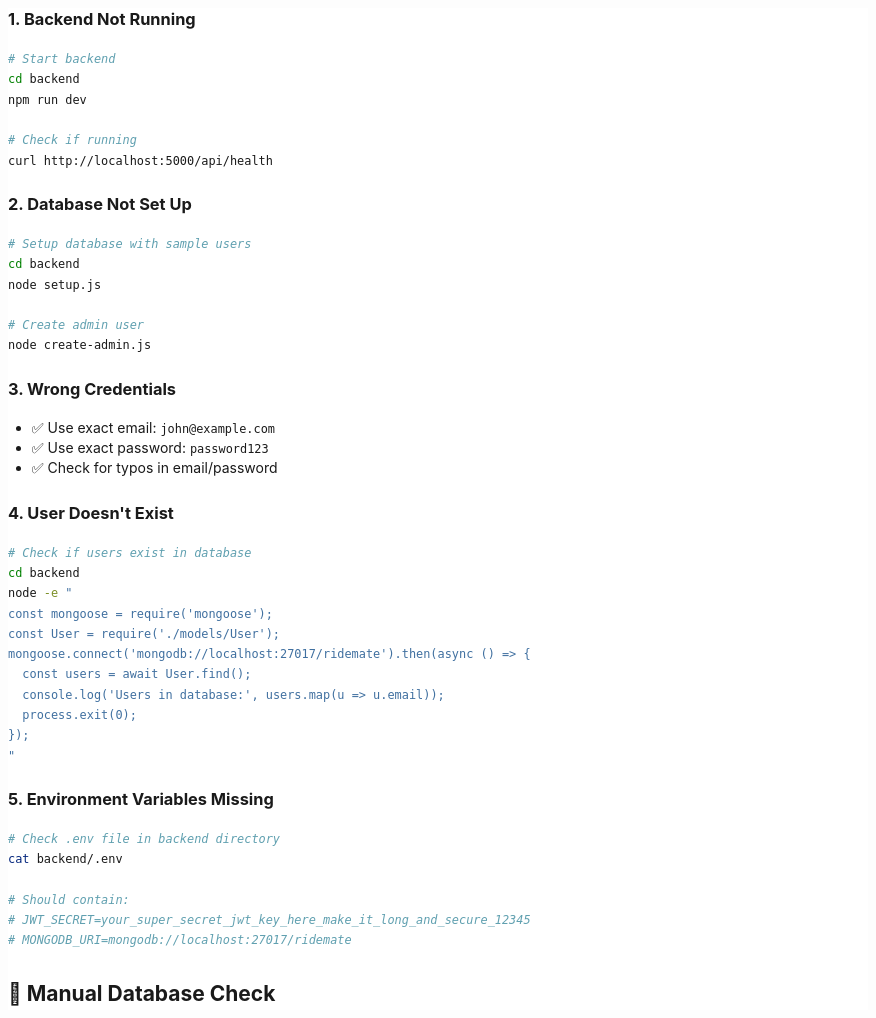 ### **1. Backend Not Running**
```bash
# Start backend
cd backend
npm run dev

# Check if running
curl http://localhost:5000/api/health
```

### **2. Database Not Set Up**
```bash
# Setup database with sample users
cd backend
node setup.js

# Create admin user
node create-admin.js
```

### **3. Wrong Credentials**
- ✅ Use exact email: `john@example.com`
- ✅ Use exact password: `password123`
- ✅ Check for typos in email/password

### **4. User Doesn't Exist**
```bash
# Check if users exist in database
cd backend
node -e "
const mongoose = require('mongoose');
const User = require('./models/User');
mongoose.connect('mongodb://localhost:27017/ridemate').then(async () => {
  const users = await User.find();
  console.log('Users in database:', users.map(u => u.email));
  process.exit(0);
});
"
```

### **5. Environment Variables Missing**
```bash
# Check .env file in backend directory
cat backend/.env

# Should contain:
# JWT_SECRET=your_super_secret_jwt_key_here_make_it_long_and_secure_12345
# MONGODB_URI=mongodb://localhost:27017/ridemate
```

## 🔧 **Manual Database Check**
